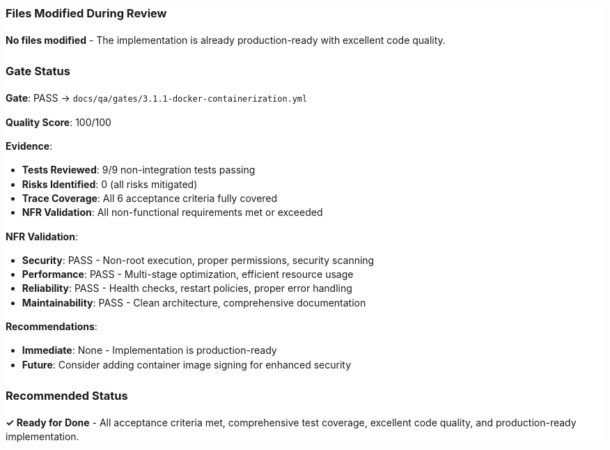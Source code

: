 ### Files Modified During Review

**No files modified** - The implementation is already production-ready with excellent code quality.

### Gate Status

**Gate**: PASS → `docs/qa/gates/3.1.1-docker-containerization.yml`

**Quality Score**: 100/100

**Evidence**:
- **Tests Reviewed**: 9/9 non-integration tests passing
- **Risks Identified**: 0 (all risks mitigated)
- **Trace Coverage**: All 6 acceptance criteria fully covered
- **NFR Validation**: All non-functional requirements met or exceeded

**NFR Validation**:
- **Security**: PASS - Non-root execution, proper permissions, security scanning
- **Performance**: PASS - Multi-stage optimization, efficient resource usage
- **Reliability**: PASS - Health checks, restart policies, proper error handling
- **Maintainability**: PASS - Clean architecture, comprehensive documentation

**Recommendations**:
- **Immediate**: None - Implementation is production-ready
- **Future**: Consider adding container image signing for enhanced security

### Recommended Status

**✓ Ready for Done** - All acceptance criteria met, comprehensive test coverage, excellent code quality, and production-ready implementation.
